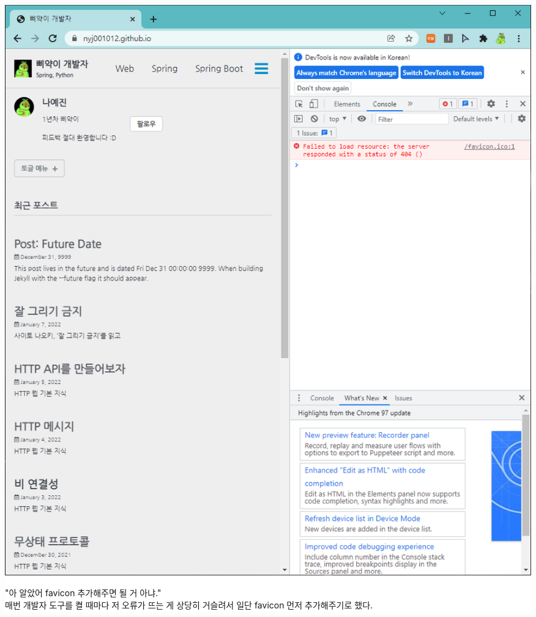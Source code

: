![favicon_error](/assets/images/page/web/2022-01-09_favicon1.png)

"아 알았어 favicon 추가해주면 될 거 아냐."  
매번 개발자 도구를 켤 때마다 저 오류가 뜨는 게 상당히 거슬려서 일단 favicon 먼저 추가해주기로 했다.
